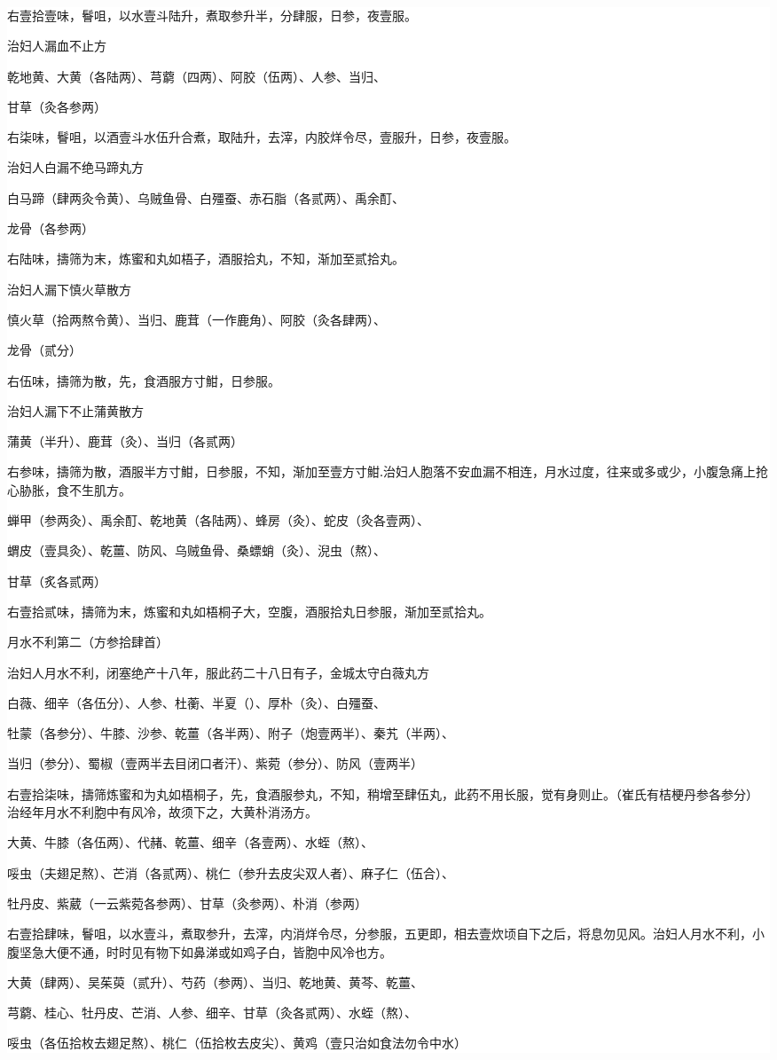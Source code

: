 右壹拾壹味，鬙咀，以水壹斗陆升，煮取参升半，分肆服，日参，夜壹服。

治妇人漏血不止方

乾地黄、大黄（各陆两）、芎藭（四两）、阿胶（伍两）、人参、当归、

甘草（灸各参两）

右柒味，鬙咀，以酒壹斗水伍升合煮，取陆升，去滓，内胶烊令尽，壹服升，日参，夜壹服。

治妇人白漏不绝马蹄丸方

白马蹄（肆两灸令黄）、乌贼鱼骨、白殭蚕、赤石脂（各贰两）、禹余酊、

龙骨（各参两）

右陆味，擣筛为末，炼蜜和丸如梧子，酒服拾丸，不知，渐加至贰拾丸。

治妇人漏下慎火草散方

慎火草（拾两熬令黄）、当归、鹿茸（一作鹿角）、阿胶（灸各肆两）、

龙骨（贰分）

右伍味，擣筛为散，先，食酒服方寸魽，日参服。

治妇人漏下不止蒲黄散方

蒲黄（半升）、鹿茸（灸）、当归（各贰两）

右参味，擣筛为散，酒服半方寸魽，日参服，不知，渐加至壹方寸魽.治妇人胞落不安血漏不相连，月水过度，往来或多或少，小腹急痛上抢心胁胀，食不生肌方。

蝉甲（参两灸）、禹余酊、乾地黄（各陆两）、蜂房（灸）、蛇皮（灸各壹两）、

蝟皮（壹具灸）、乾薑、防风、乌贼鱼骨、桑螵蛸（灸）、淣虫（熬）、

甘草（炙各贰两）

右壹拾贰味，擣筛为末，炼蜜和丸如梧桐子大，空腹，酒服拾丸日参服，渐加至贰拾丸。

月水不利第二（方参拾肆首）

治妇人月水不利，闭塞绝产十八年，服此药二十八日有子，金城太守白薇丸方

白薇、细辛（各伍分）、人参、杜蘅、半夏（）、厚朴（灸）、白殭蚕、

牡蒙（各参分）、牛膝、沙参、乾薑（各半两）、附子（炮壹两半）、秦艽（半两）、

当归（参分）、蜀椒（壹两半去目闭口者汗）、紫菀（参分）、防风（壹两半）

右壹拾柒味，擣筛炼蜜和为丸如梧桐子，先，食酒服参丸，不知，稍增至肆伍丸，此药不用长服，觉有身则止。（崔氏有桔梗丹参各参分）治经年月水不利胞中有风冷，故须下之，大黄朴消汤方。

大黄、牛膝（各伍两）、代赭、乾薑、细辛（各壹两）、水蛭（熬）、

哸虫（夫翅足熬）、芒消（各贰两）、桃仁（参升去皮尖双人者）、麻子仁（伍合）、

牡丹皮、紫葳（一云紫菀各参两）、甘草（灸参两）、朴消（参两）

右壹拾肆味，鬙咀，以水壹斗，煮取参升，去滓，内消烊令尽，分参服，五更即，相去壹炊顷自下之后，将息勿见风。治妇人月水不利，小腹坚急大便不通，时时见有物下如鼻涕或如鸡子白，皆胞中风冷也方。

大黄（肆两）、吴茱萸（贰升）、芍药（参两）、当归、乾地黄、黄芩、乾薑、

芎藭、桂心、牡丹皮、芒消、人参、细辛、甘草（灸各贰两）、水蛭（熬）、

哸虫（各伍拾枚去翅足熬）、桃仁（伍拾枚去皮尖）、黄鸡（壹只治如食法勿令中水）
